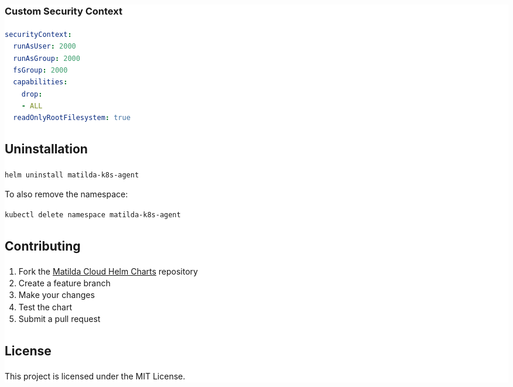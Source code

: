 ### Custom Security Context

```yaml
securityContext:
  runAsUser: 2000
  runAsGroup: 2000
  fsGroup: 2000
  capabilities:
    drop:
    - ALL
  readOnlyRootFilesystem: true
```

## Uninstallation

```bash
helm uninstall matilda-k8s-agent
```

To also remove the namespace:

```bash
kubectl delete namespace matilda-k8s-agent
```

## Contributing

1. Fork the [Matilda Cloud Helm Charts](https://github.com/matildacloud/helm-charts) repository
2. Create a feature branch
3. Make your changes
4. Test the chart
5. Submit a pull request

## License

This project is licensed under the MIT License.
